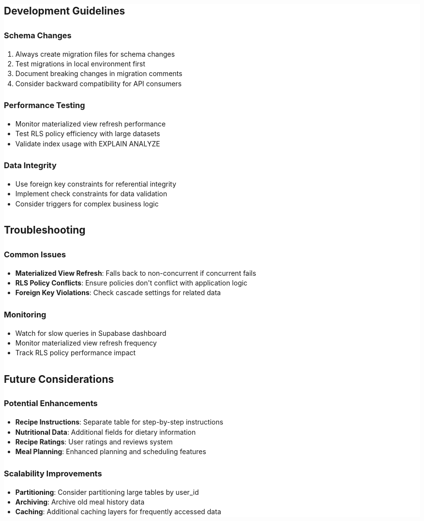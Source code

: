 ## Development Guidelines

### Schema Changes

1. Always create migration files for schema changes
2. Test migrations in local environment first
3. Document breaking changes in migration comments
4. Consider backward compatibility for API consumers

### Performance Testing

- Monitor materialized view refresh performance
- Test RLS policy efficiency with large datasets
- Validate index usage with EXPLAIN ANALYZE

### Data Integrity

- Use foreign key constraints for referential integrity
- Implement check constraints for data validation
- Consider triggers for complex business logic

## Troubleshooting

### Common Issues

- **Materialized View Refresh**: Falls back to non-concurrent if concurrent fails
- **RLS Policy Conflicts**: Ensure policies don't conflict with application logic
- **Foreign Key Violations**: Check cascade settings for related data

### Monitoring

- Watch for slow queries in Supabase dashboard
- Monitor materialized view refresh frequency
- Track RLS policy performance impact

## Future Considerations

### Potential Enhancements

- **Recipe Instructions**: Separate table for step-by-step instructions
- **Nutritional Data**: Additional fields for dietary information
- **Recipe Ratings**: User ratings and reviews system
- **Meal Planning**: Enhanced planning and scheduling features

### Scalability Improvements

- **Partitioning**: Consider partitioning large tables by user_id
- **Archiving**: Archive old meal history data
- **Caching**: Additional caching layers for frequently accessed data
